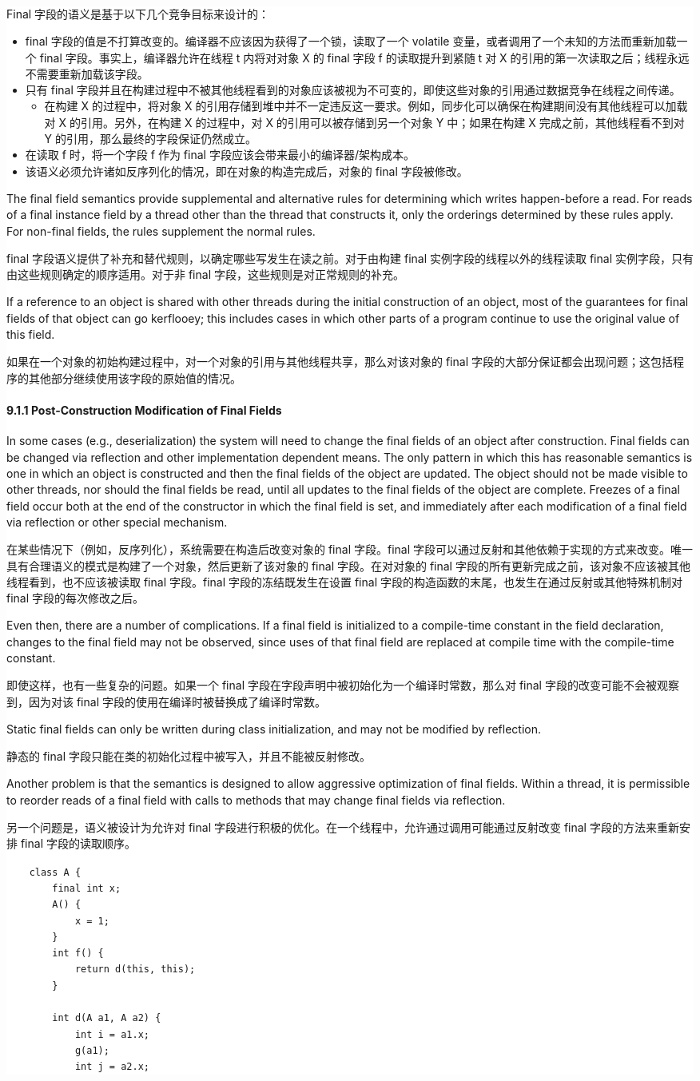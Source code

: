Final 字段的语义是基于以下几个竞争目标来设计的：
+ final 字段的值是不打算改变的。编译器不应该因为获得了一个锁，读取了一个 volatile 变量，或者调用了一个未知的方法而重新加载一个 final 字段。事实上，编译器允许在线程 t 内将对对象 X 的 final 字段 f 的读取提升到紧随 t 对 X 的引用的第一次读取之后；线程永远不需要重新加载该字段。
+ 只有 final 字段并且在构建过程中不被其他线程看到的对象应该被视为不可变的，即使这些对象的引用通过数据竞争在线程之间传递。
  + 在构建 X 的过程中，将对象 X 的引用存储到堆中并不一定违反这一要求。例如，同步化可以确保在构建期间没有其他线程可以加载对 X 的引用。另外，在构建 X 的过程中，对 X 的引用可以被存储到另一个对象 Y 中；如果在构建 X 完成之前，其他线程看不到对 Y 的引用，那么最终的字段保证仍然成立。
+ 在读取 f 时，将一个字段 f 作为 final 字段应该会带来最小的编译器/架构成本。
+ 该语义必须允许诸如反序列化的情况，即在对象的构造完成后，对象的 final 字段被修改。

The final field semantics provide supplemental and alternative rules for determining which writes happen-before a read. For reads of a final instance field by a thread other than the thread that constructs it, only the orderings determined by these rules apply. For non-final fields, the rules supplement the normal rules.

final 字段语义提供了补充和替代规则，以确定哪些写发生在读之前。对于由构建 final 实例字段的线程以外的线程读取 final 实例字段，只有由这些规则确定的顺序适用。对于非 final 字段，这些规则是对正常规则的补充。

If a reference to an object is shared with other threads during the initial construction of an object, most of the guarantees for final fields of that object can go kerflooey; this includes cases in which other parts of a program continue to use the original value of this field.

如果在一个对象的初始构建过程中，对一个对象的引用与其他线程共享，那么对该对象的 final 字段的大部分保证都会出现问题；这包括程序的其他部分继续使用该字段的原始值的情况。

#### 9.1.1 Post-Construction Modification of Final Fields

In some cases (e.g., deserialization) the system will need to change the final fields of an object after construction. Final fields can be changed via reflection and other implementation dependent means. The only pattern in which this has reasonable semantics is one in which an object is constructed and then the final fields of the object are updated. The object should not be made visible to other threads, nor should the final fields be read, until all updates to the final fields of the object are complete. Freezes of a final field occur both at the end of the constructor in which the final field is set, and immediately after each modification of a final field via reflection or other special mechanism.

在某些情况下（例如，反序列化），系统需要在构造后改变对象的 final 字段。final 字段可以通过反射和其他依赖于实现的方式来改变。唯一具有合理语义的模式是构建了一个对象，然后更新了该对象的 final 字段。在对对象的 final 字段的所有更新完成之前，该对象不应该被其他线程看到，也不应该被读取 final 字段。final 字段的冻结既发生在设置 final 字段的构造函数的末尾，也发生在通过反射或其他特殊机制对 final 字段的每次修改之后。

Even then, there are a number of complications. If a final field is initialized to a compile-time constant in the field declaration, changes to the final field may not be observed, since uses of that final field are replaced at compile time with the compile-time constant.

即使这样，也有一些复杂的问题。如果一个 final 字段在字段声明中被初始化为一个编译时常数，那么对 final 字段的改变可能不会被观察到，因为对该 final 字段的使用在编译时被替换成了编译时常数。

Static final fields can only be written during class initialization, and may not be modified by reflection.

静态的 final 字段只能在类的初始化过程中被写入，并且不能被反射修改。

Another problem is that the semantics is designed to allow aggressive optimization of final fields. Within a thread, it is permissible to reorder reads of a final field with calls to methods that may change final fields via reflection.

另一个问题是，语义被设计为允许对 final 字段进行积极的优化。在一个线程中，允许通过调用可能通过反射改变 final 字段的方法来重新安排 final 字段的读取顺序。

```
    class A {
        final int x;
        A() {
            x = 1;
        }
        int f() {
            return d(this, this);
        }

        int d(A a1, A a2) {
            int i = a1.x;
            g(a1);
            int j = a2.x;
```